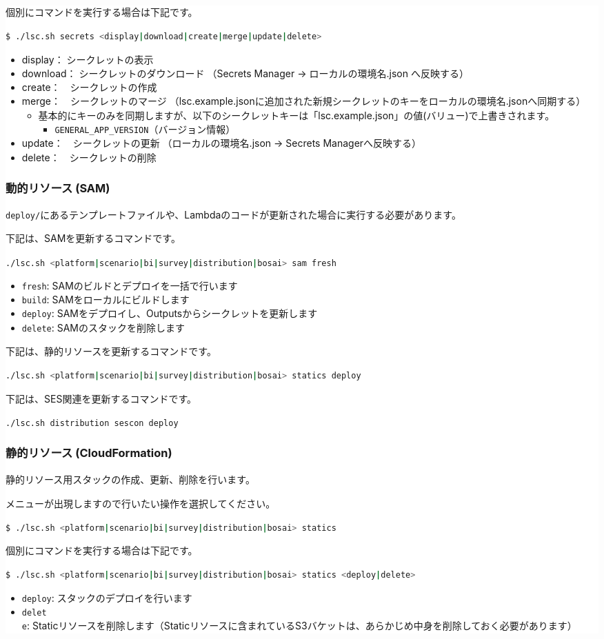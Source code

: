 個別にコマンドを実行する場合は下記です。

```bash
$ ./lsc.sh secrets <display|download|create|merge|update|delete>
```

* display： シークレットの表示
* download： シークレットのダウンロード （Secrets Manager → ローカルの環境名.json へ反映する）
* create：　シークレットの作成
* merge：　シークレットのマージ （lsc.example.jsonに追加された新規シークレットのキーをローカルの環境名.jsonへ同期する）
    * 基本的にキーのみを同期しますが、以下のシークレットキーは「lsc.example.json」の値(バリュー)で上書きされます。
        * `GENERAL_APP_VERSION`（バージョン情報）
* update：　シークレットの更新 （ローカルの環境名.json → Secrets Managerへ反映する）
* delete：　シークレットの削除

### 動的リソース (SAM)

`deploy/`にあるテンプレートファイルや、Lambdaのコードが更新された場合に実行する必要があります。

下記は、SAMを更新するコマンドです。

```bash
./lsc.sh <platform|scenario|bi|survey|distribution|bosai> sam fresh
```

* `fresh`: SAMのビルドとデプロイを一括で行います
* `build`: SAMをローカルにビルドします
* `deploy`: SAMをデプロイし、Outputsからシークレットを更新します 
* `delete`: SAMのスタックを削除します 

下記は、静的リソースを更新するコマンドです。

```bash
./lsc.sh <platform|scenario|bi|survey|distribution|bosai> statics deploy
```

下記は、SES関連を更新するコマンドです。

```bash
./lsc.sh distribution sescon deploy
```

### 静的リソース (CloudFormation)

静的リソース用スタックの作成、更新、削除を行います。

メニューが出現しますので行いたい操作を選択してください。

```bash
$ ./lsc.sh <platform|scenario|bi|survey|distribution|bosai> statics
```

個別にコマンドを実行する場合は下記です。

```bash
$ ./lsc.sh <platform|scenario|bi|survey|distribution|bosai> statics <deploy|delete>
```

* `deploy`: スタックのデプロイを行います
* `delete`: Staticリソースを削除します（Staticリソースに含まれているS3バケットは、あらかじめ中身を削除しておく必要があります）
